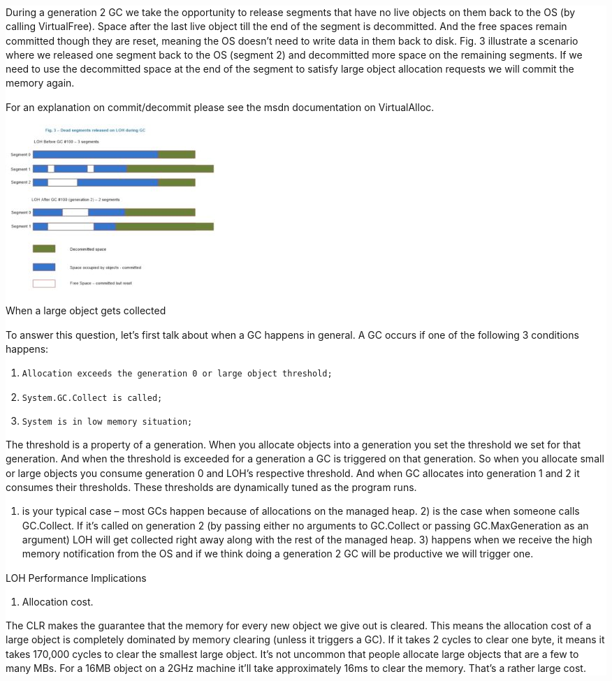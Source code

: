 During a generation 2 GC we take the opportunity to release segments that have no live objects on them back to the OS (by calling VirtualFree). 
Space after the last live object till the end of the segment is decommitted. And the free spaces remain committed though they are reset, 
meaning the OS doesn’t need to write data in them back to disk. Fig. 3 illustrate a scenario where we released one segment back to the OS (segment 2) and decommitted 
more space on the remaining segments. If we need to use the decommitted space at the end of the segment to satisfy large object allocation requests we will commit the memory again.

For an explanation on commit/decommit please see the msdn documentation on VirtualAlloc.


![alt text](images/LOH-Uncovered-fig3.png)

When a large object gets collected

To answer this question, let’s first talk about when a GC happens in general. A GC occurs if one of the following 3 conditions happens:

1)     Allocation exceeds the generation 0 or large object threshold;

2)     System.GC.Collect is called;

3)     System is in low memory situation;

The threshold is a property of a generation. When you allocate objects into a generation you set the threshold we set for that generation. 
And when the threshold is exceeded for a generation a GC is triggered on that generation. So when you allocate small or large objects you consume generation 0 and LOH’s respective threshold. 
And when GC allocates into generation 1 and 2 it consumes their thresholds. These thresholds are dynamically tuned as the program runs.

1) is your typical case – most GCs happen because of allocations on the managed heap. 2) is the case when someone calls GC.Collect. 
If it’s called on generation 2 (by passing either no arguments to GC.Collect or passing GC.MaxGeneration as an argument) LOH will get collected right away 
along with the rest of the managed heap. 3) happens when we receive the high memory notification from the OS and if we think doing a generation 2 GC will be productive we will trigger one.

LOH Performance Implications

1) Allocation cost.

The CLR makes the guarantee that the memory for every new object we give out is cleared. 
This means the allocation cost of a large object is completely dominated by memory clearing (unless it triggers a GC). If it takes 2 cycles to clear one byte, 
it means it takes 170,000 cycles to clear the smallest large object. It’s not uncommon that people allocate large objects that are a few to many MBs. 
For a 16MB object on a 2GHz machine it’ll take approximately 16ms to clear the memory. That’s a rather large cost.

